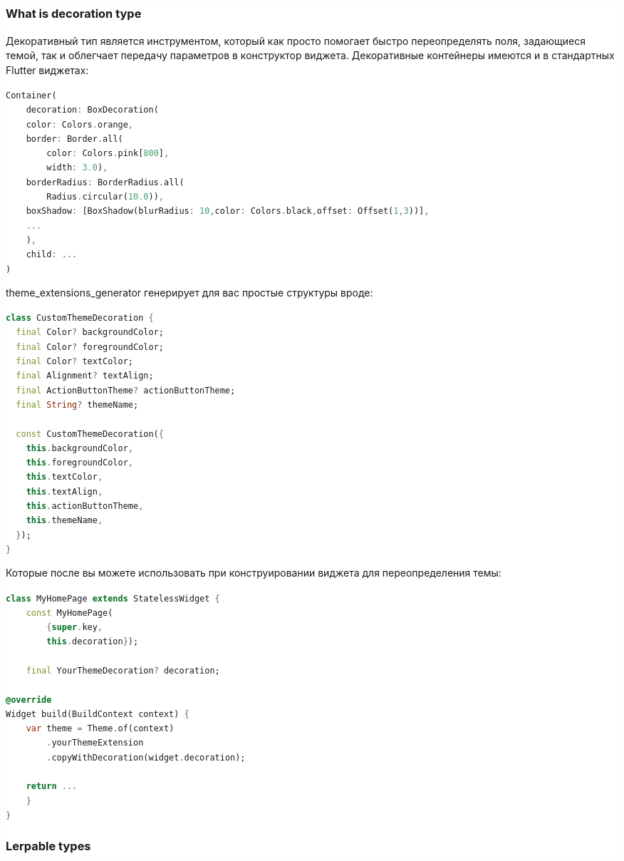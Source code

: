 ### What is decoration type

Декоративный тип является инструментом, который как просто помогает быстро переопределять поля, задающиеся темой, так и облегчает передачу параметров в конструктор виджета. Декоративные контейнеры имеются и в стандартных Flutter виджетах:

```dart
Container(
    decoration: BoxDecoration(
    color: Colors.orange,
    border: Border.all(
        color: Colors.pink[800],
        width: 3.0),
    borderRadius: BorderRadius.all(
        Radius.circular(10.0)),
    boxShadow: [BoxShadow(blurRadius: 10,color: Colors.black,offset: Offset(1,3))],
    ...
    ),
    child: ...
)
```

theme_extensions_generator генерирует для вас простые структуры вроде:

```dart
class CustomThemeDecoration {
  final Color? backgroundColor;
  final Color? foregroundColor;
  final Color? textColor;
  final Alignment? textAlign;
  final ActionButtonTheme? actionButtonTheme;
  final String? themeName;

  const CustomThemeDecoration({
    this.backgroundColor,
    this.foregroundColor,
    this.textColor,
    this.textAlign,
    this.actionButtonTheme,
    this.themeName,
  });
}
```
Которые после вы можете использовать при конструировании виджета для переопределения темы:

```dart
class MyHomePage extends StatelessWidget {
    const MyHomePage(
        {super.key,
        this.decoration});

    final YourThemeDecoration? decoration;

@override
Widget build(BuildContext context) {
    var theme = Theme.of(context)
        .yourThemeExtension
        .copyWithDecoration(widget.decoration);

    return ...
    }
}
```
### Lerpable types
